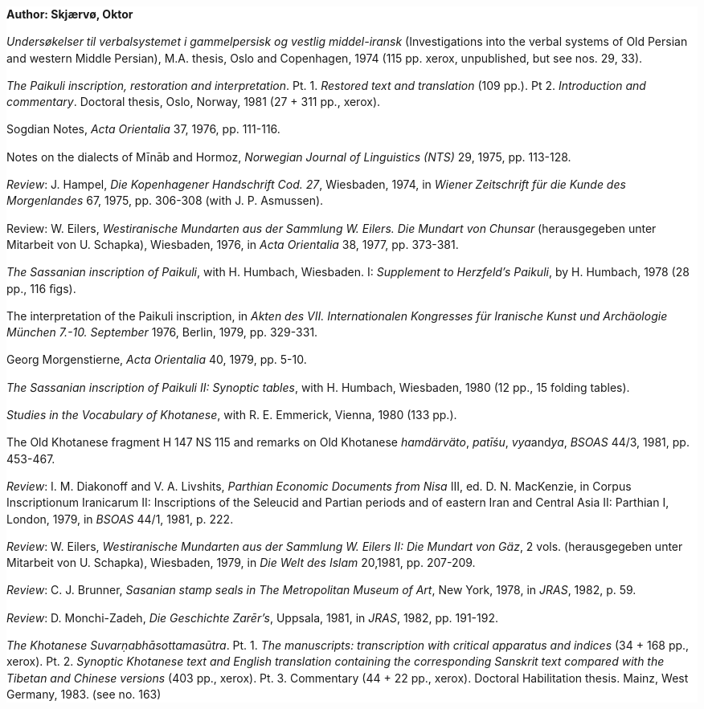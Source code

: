 **Author: Skjærvø, Oktor**

<i>Undersøkelser til verbalsystemet i gammelpersisk og vestlig middel-iransk</i> (Investigations into the verbal systems of Old Persian and western Middle Persian), M.A. thesis, Oslo and Copenhagen, 1974 (115 pp. xerox, unpublished, but see nos. 29, 33).

<i>The Paikuli inscription, restoration and interpretation</i>. Pt. 1. <i>Restored text and translation</i> (109 pp.). Pt 2. <i>Introduction and commentary</i>. Doctoral thesis, Oslo, Norway, 1981 (27 + 311 pp., xerox).

Sogdian Notes,<i> Acta Orientalia</i> 37, 1976, pp. 111-116.

Notes on the dialects of Mīnāb and Hormoz, <i>Norwegian Journal of Linguistics (NTS)</i> 29, 1975, pp. 113-128.

<i>Review</i>: J. Hampel,<i> Die Kopenhagener Handschrift Cod. 27</i>, Wiesbaden, 1974, in <i>Wiener Zeitschrift für die Kunde des Morgenlandes</i> 67, 1975, pp. 306-308 (with J. P. Asmussen).

Review: W. Eilers, <i>Westiranische Mundarten aus der Sammlung W. Eilers. Die Mundart von Chunsar </i>(herausgegeben unter Mitarbeit von U. Schapka), Wiesbaden, 1976, in <i>Acta Orientalia </i>38, 1977, pp. 373-381.

<i>The Sassanian inscription of Paikuli</i>, with H. Humbach, Wiesbaden. I: <i>Supplement to Herzfeld’s Paikuli</i>, by H. Humbach, 1978 (28 pp., 116 ﬁgs).

The interpretation of the Paikuli inscription, in <i>Akten des VII. Internationalen Kongresses für Iranische Kunst und Archäologie München 7.-10. September</i> 1976, Berlin, 1979, pp. 329-331.

Georg Morgenstierne, <i>Acta Orientalia</i> 40, 1979, pp. 5-10.

<i>The Sassanian inscription of Paikuli II: Synoptic tables</i>, with H. Humbach, Wiesbaden, 1980 (12 pp., 15 folding tables).

<i>Studies in the Vocabulary of Khotanese</i>, with R. E. Emmerick, Vienna, 1980 (133 pp.).

The Old Khotanese fragment  H 147 NS  115 and remarks on Old Khotanese <i>hamdärväto</i>, <i>patīśu</i>, <i>vya</i>and<i>ya</i>, <i>BSOAS</i> 44/3, 1981, pp. 453-467.

<i>Review</i>: I. M. Diakonoff and V. A. Livshits, <i>Parthian Economic Documents from Nisa</i> III, ed. D. N. MacKenzie, in Corpus Inscriptionum Iranicarum II: Inscriptions of the Seleucid and Partian periods and of eastern Iran and Central Asia II: Parthian I, London, 1979, in <i>BSOAS</i> 44/1, 1981, p. 222.

<i>Review</i>: W. Eilers, <i>Westiranische Mundarten aus der Sammlung W. Eilers II: Die Mundart von Gäz</i>, 2 vols. (herausgegeben unter Mitarbeit von U. Schapka), Wiesbaden, 1979, in<i> Die Welt des Islam</i> 20,1981, pp. 207-209.

<i>Review</i>: C. J. Brunner, <i>Sasanian stamp seals in The Metropolitan Museum of Art</i>, New York, 1978, in <i>JRAS</i>, 1982, p. 59.

<i>Review</i>: D. Monchi-Zadeh, <i>Die Geschichte Zarēr’s</i>, Uppsala, 1981, in<i> JRAS</i>, 1982, pp. 191-192.

<i>The Khotanese Suvarṇabhāsottamasūtra</i>. Pt. 1. <i>The manuscripts: transcription with critical apparatus and indices </i>(34 + 168 pp., xerox). Pt. 2.<i> Synoptic Khotanese text and English translation containing the corresponding Sanskrit text compared with the Tibetan and Chinese versions </i>(403 pp., xerox). Pt. 3. Commentary (44 + 22 pp., xerox). Doctoral Habilitation thesis. Mainz, West Germany, 1983. (see no. 163)
